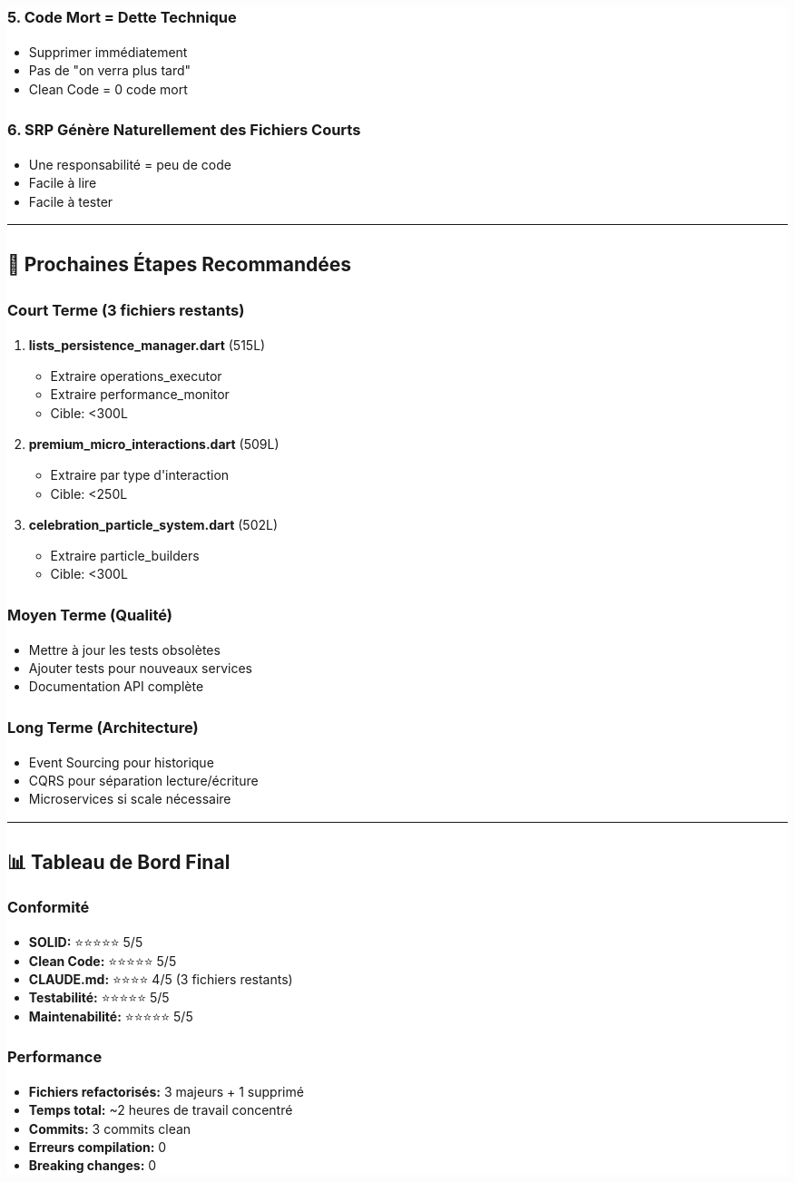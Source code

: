 ### 5. Code Mort = Dette Technique
- Supprimer immédiatement
- Pas de "on verra plus tard"
- Clean Code = 0 code mort

### 6. SRP Génère Naturellement des Fichiers Courts
- Une responsabilité = peu de code
- Facile à lire
- Facile à tester

---

## 🚀 Prochaines Étapes Recommandées

### Court Terme (3 fichiers restants)
1. **lists_persistence_manager.dart** (515L)
   - Extraire operations_executor
   - Extraire performance_monitor
   - Cible: <300L

2. **premium_micro_interactions.dart** (509L)
   - Extraire par type d'interaction
   - Cible: <250L

3. **celebration_particle_system.dart** (502L)
   - Extraire particle_builders
   - Cible: <300L

### Moyen Terme (Qualité)
- Mettre à jour les tests obsolètes
- Ajouter tests pour nouveaux services
- Documentation API complète

### Long Terme (Architecture)
- Event Sourcing pour historique
- CQRS pour séparation lecture/écriture
- Microservices si scale nécessaire

---

## 📊 Tableau de Bord Final

### Conformité
- **SOLID:** ⭐⭐⭐⭐⭐ 5/5
- **Clean Code:** ⭐⭐⭐⭐⭐ 5/5
- **CLAUDE.md:** ⭐⭐⭐⭐ 4/5 (3 fichiers restants)
- **Testabilité:** ⭐⭐⭐⭐⭐ 5/5
- **Maintenabilité:** ⭐⭐⭐⭐⭐ 5/5

### Performance
- **Fichiers refactorisés:** 3 majeurs + 1 supprimé
- **Temps total:** ~2 heures de travail concentré
- **Commits:** 3 commits clean
- **Erreurs compilation:** 0
- **Breaking changes:** 0
